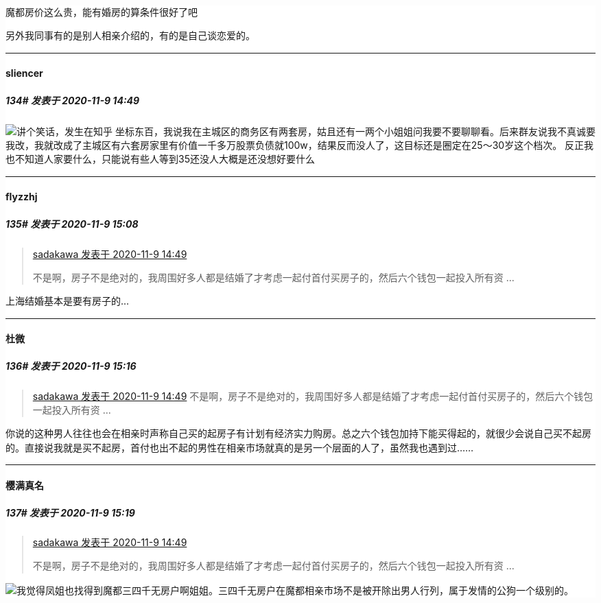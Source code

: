 
魔都房价这么贵，能有婚房的算条件很好了吧


另外我同事有的是别人相亲介绍的，有的是自己谈恋爱的。


-----

####  sliencer  
##### 134#       发表于 2020-11-9 14:49


<img src="https://static.saraba1st.com/image/smiley/face2017/037.png" referrerpolicy="no-referrer">讲个笑话，发生在知乎
坐标东百，我说我在主城区的商务区有两套房，姑且还有一两个小姐姐问我要不要聊聊看。后来群友说我不真诚要我改，我就改成了主城区有六套房家里有价值一千多万股票负债就100w，结果反而没人了，这目标还是圈定在25～30岁这个档次。
反正我也不知道人家要什么，只能说有些人等到35还没人大概是还没想好要什么


-----

####  flyzzhj  
##### 135#       发表于 2020-11-9 15:08


<blockquote><a href="httphttps://bbs.saraba1st.com/2b/forum.php?mod=redirect&amp;goto=findpost&amp;pid=49334526&amp;ptid=1970801" target="_blank">sadakawa 发表于 2020-11-9 14:49</a>

不是啊，房子不是绝对的，我周围好多人都是结婚了才考虑一起付首付买房子的，然后六个钱包一起投入所有资 ...</blockquote>
上海结婚基本是要有房子的...


-----

####  杜微  
##### 136#       发表于 2020-11-9 15:16


<blockquote><a href="httphttps://bbs.saraba1st.com/2b/forum.php?mod=redirect&amp;goto=findpost&amp;pid=49334526&amp;ptid=1970801" target="_blank">sadakawa 发表于 2020-11-9 14:49</a>
不是啊，房子不是绝对的，我周围好多人都是结婚了才考虑一起付首付买房子的，然后六个钱包一起投入所有资 ...</blockquote>
你说的这种男人往往也会在相亲时声称自己买的起房子有计划有经济实力购房。总之六个钱包加持下能买得起的，就很少会说自己买不起房的。直接说我就是买不起房，首付也出不起的男性在相亲市场就真的是另一个层面的人了，虽然我也遇到过……


-----

####  樱满真名  
##### 137#       发表于 2020-11-9 15:19


<blockquote><a href="httphttps://bbs.saraba1st.com/2b/forum.php?mod=redirect&amp;goto=findpost&amp;pid=49334526&amp;ptid=1970801" target="_blank">sadakawa 发表于 2020-11-9 14:49</a>

不是啊，房子不是绝对的，我周围好多人都是结婚了才考虑一起付首付买房子的，然后六个钱包一起投入所有资 ...</blockquote>
<img src="https://static.saraba1st.com/image/smiley/face2017/003.png" referrerpolicy="no-referrer">我觉得凤姐也找得到魔都三四千无房户啊姐姐。三四千无房户在魔都相亲市场不是被开除出男人行列，属于发情的公狗一个级别的。

